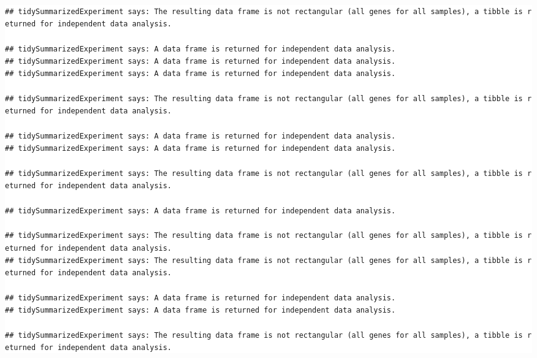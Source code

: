     ## tidySummarizedExperiment says: The resulting data frame is not rectangular (all genes for all samples), a tibble is returned for independent data analysis.

    ## tidySummarizedExperiment says: A data frame is returned for independent data analysis.
    ## tidySummarizedExperiment says: A data frame is returned for independent data analysis.
    ## tidySummarizedExperiment says: A data frame is returned for independent data analysis.

    ## tidySummarizedExperiment says: The resulting data frame is not rectangular (all genes for all samples), a tibble is returned for independent data analysis.

    ## tidySummarizedExperiment says: A data frame is returned for independent data analysis.
    ## tidySummarizedExperiment says: A data frame is returned for independent data analysis.

    ## tidySummarizedExperiment says: The resulting data frame is not rectangular (all genes for all samples), a tibble is returned for independent data analysis.

    ## tidySummarizedExperiment says: A data frame is returned for independent data analysis.

    ## tidySummarizedExperiment says: The resulting data frame is not rectangular (all genes for all samples), a tibble is returned for independent data analysis.
    ## tidySummarizedExperiment says: The resulting data frame is not rectangular (all genes for all samples), a tibble is returned for independent data analysis.

    ## tidySummarizedExperiment says: A data frame is returned for independent data analysis.
    ## tidySummarizedExperiment says: A data frame is returned for independent data analysis.

    ## tidySummarizedExperiment says: The resulting data frame is not rectangular (all genes for all samples), a tibble is returned for independent data analysis.
